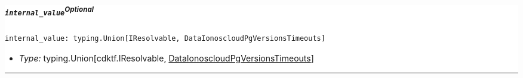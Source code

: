 
##### `internal_value`<sup>Optional</sup> <a name="internal_value" id="@cdktf/provider-ionoscloud.dataIonoscloudPgVersions.DataIonoscloudPgVersionsTimeoutsOutputReference.property.internalValue"></a>

```python
internal_value: typing.Union[IResolvable, DataIonoscloudPgVersionsTimeouts]
```

- *Type:* typing.Union[cdktf.IResolvable, <a href="#@cdktf/provider-ionoscloud.dataIonoscloudPgVersions.DataIonoscloudPgVersionsTimeouts">DataIonoscloudPgVersionsTimeouts</a>]

---



